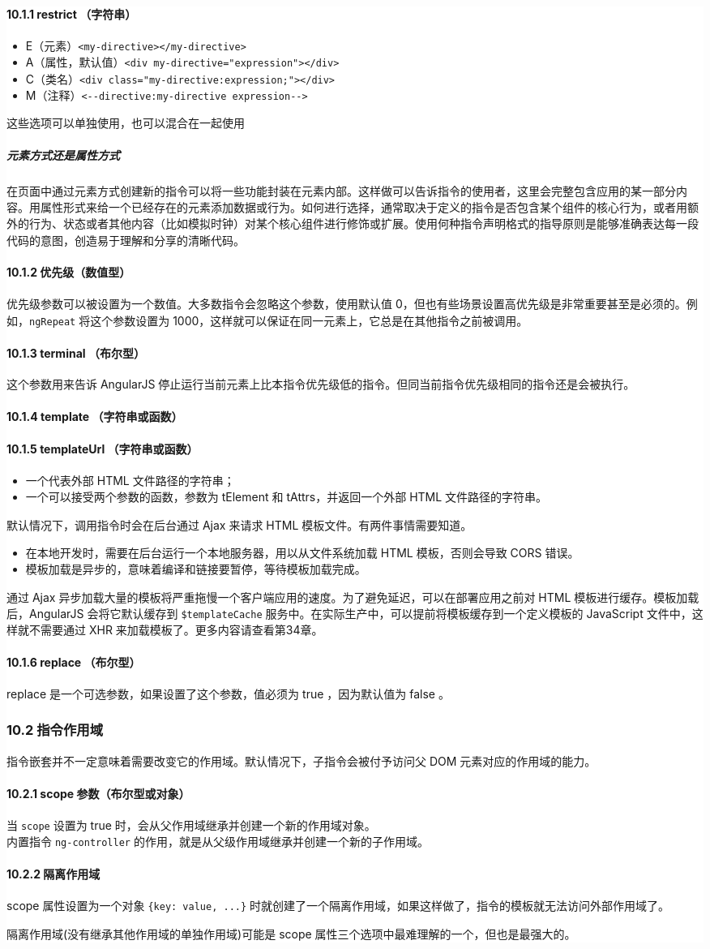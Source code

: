 #### 10.1.1 restrict （字符串）

- E（元素）`<my-directive></my-directive>`
- A（属性，默认值）`<div my-directive="expression"></div>`
- C（类名）`<div class="my-directive:expression;"></div>`
- M（注释）`<--directive:my-directive expression-->`

这些选项可以单独使用，也可以混合在一起使用

##### 元素方式还是属性方式

在页面中通过元素方式创建新的指令可以将一些功能封装在元素内部。这样做可以告诉指令的使用者，这里会完整包含应用的某一部分内容。用属性形式来给一个已经存在的元素添加数据或行为。如何进行选择，通常取决于定义的指令是否包含某个组件的核心行为，或者用额外的行为、状态或者其他内容（比如模拟时钟）对某个核心组件进行修饰或扩展。使用何种指令声明格式的指导原则是能够准确表达每一段代码的意图，创造易于理解和分享的清晰代码。

#### 10.1.2 优先级（数值型）

优先级参数可以被设置为一个数值。大多数指令会忽略这个参数，使用默认值 0，但也有些场景设置高优先级是非常重要甚至是必须的。例如，`ngRepeat` 将这个参数设置为 1000，这样就可以保证在同一元素上，它总是在其他指令之前被调用。

#### 10.1.3 terminal （布尔型）

这个参数用来告诉 AngularJS 停止运行当前元素上比本指令优先级低的指令。但同当前指令优先级相同的指令还是会被执行。

#### 10.1.4 template （字符串或函数）


#### 10.1.5 templateUrl （字符串或函数）

* 一个代表外部 HTML 文件路径的字符串；
* 一个可以接受两个参数的函数，参数为 tElement 和 tAttrs，并返回一个外部 HTML 文件路径的字符串。

默认情况下，调用指令时会在后台通过 Ajax 来请求 HTML 模板文件。有两件事情需要知道。
  * 在本地开发时，需要在后台运行一个本地服务器，用以从文件系统加载 HTML 模板，否则会导致 CORS 错误。
  * 模板加载是异步的，意味着编译和链接要暂停，等待模板加载完成。

通过 Ajax 异步加载大量的模板将严重拖慢一个客户端应用的速度。为了避免延迟，可以在部署应用之前对 HTML 模板进行缓存。模板加载后，AngularJS 会将它默认缓存到 `$templateCache` 服务中。在实际生产中，可以提前将模板缓存到一个定义模板的 JavaScript 文件中，这样就不需要通过 XHR 来加载模板了。更多内容请查看第34章。

#### 10.1.6 replace （布尔型）

replace 是一个可选参数，如果设置了这个参数，值必须为 true ，因为默认值为 false 。

### 10.2 指令作用域

指令嵌套并不一定意味着需要改变它的作用域。默认情况下，子指令会被付予访问父 DOM 元素对应的作用域的能力。

#### 10.2.1 scope 参数（布尔型或对象）

当 `scope` 设置为 true 时，会从父作用域继承并创建一个新的作用域对象。  
内置指令 `ng-controller` 的作用，就是从父级作用域继承并创建一个新的子作用域。

#### 10.2.2 隔离作用域

scope 属性设置为一个对象 `{key: value, ...}` 时就创建了一个隔离作用域，如果这样做了，指令的模板就无法访问外部作用域了。

隔离作用域(没有继承其他作用域的单独作用域)可能是 scope 属性三个选项中最难理解的一个，但也是最强大的。
